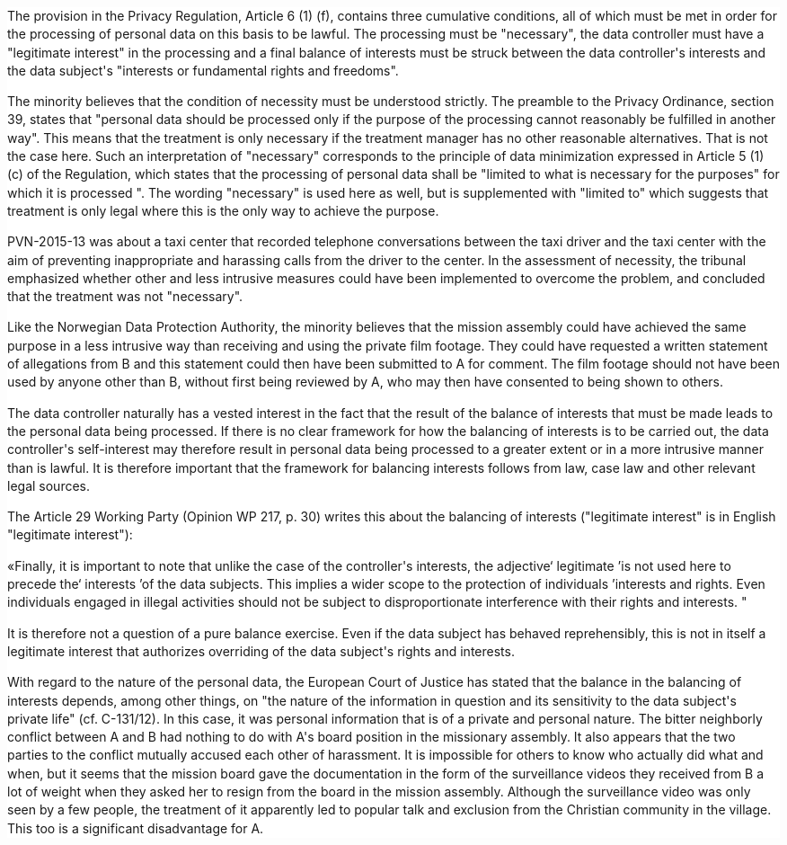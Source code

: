 The provision in the Privacy Regulation, Article 6 (1) (f), contains three cumulative conditions, all of which must be met in order for the processing of personal data on this basis to be lawful. The processing must be "necessary", the data controller must have a "legitimate interest" in the processing and a final balance of interests must be struck between the data controller's interests and the data subject's "interests or fundamental rights and freedoms".

The minority believes that the condition of necessity must be understood strictly. The preamble to the Privacy Ordinance, section 39, states that "personal data should be processed only if the purpose of the processing cannot reasonably be fulfilled in another way". This means that the treatment is only necessary if the treatment manager has no other reasonable alternatives. That is not the case here. Such an interpretation of "necessary" corresponds to the principle of data minimization expressed in Article 5 (1) (c) of the Regulation, which states that the processing of personal data shall be "limited to what is necessary for the purposes" for which it is processed ". The wording "necessary" is used here as well, but is supplemented with "limited to" which suggests that treatment is only legal where this is the only way to achieve the purpose.

PVN-2015-13 was about a taxi center that recorded telephone conversations between the taxi driver and the taxi center with the aim of preventing inappropriate and harassing calls from the driver to the center. In the assessment of necessity, the tribunal emphasized whether other and less intrusive measures could have been implemented to overcome the problem, and concluded that the treatment was not "necessary".

Like the Norwegian Data Protection Authority, the minority believes that the mission assembly could have achieved the same purpose in a less intrusive way than receiving and using the private film footage. They could have requested a written statement of allegations from B and this statement could then have been submitted to A for comment. The film footage should not have been used by anyone other than B, without first being reviewed by A, who may then have consented to being shown to others.

The data controller naturally has a vested interest in the fact that the result of the balance of interests that must be made leads to the personal data being processed. If there is no clear framework for how the balancing of interests is to be carried out, the data controller's self-interest may therefore result in personal data being processed to a greater extent or in a more intrusive manner than is lawful. It is therefore important that the framework for balancing interests follows from law, case law and other relevant legal sources.

The Article 29 Working Party (Opinion WP 217, p. 30) writes this about the balancing of interests ("legitimate interest" is in English "legitimate interest"):

«Finally, it is important to note that unlike the case of the controller's interests, the adjective‘ legitimate ’is not used here to precede the‘ interests ’of the data subjects. This implies a wider scope to the protection of individuals ’interests and rights. Even individuals engaged in illegal activities should not be subject to disproportionate interference with their rights and interests. "

It is therefore not a question of a pure balance exercise. Even if the data subject has behaved reprehensibly, this is not in itself a legitimate interest that authorizes overriding of the data subject's rights and interests.

With regard to the nature of the personal data, the European Court of Justice has stated that the balance in the balancing of interests depends, among other things, on "the nature of the information in question and its sensitivity to the data subject's private life" (cf. C-131/12). In this case, it was personal information that is of a private and personal nature. The bitter neighborly conflict between A and B had nothing to do with A's board position in the missionary assembly. It also appears that the two parties to the conflict mutually accused each other of harassment. It is impossible for others to know who actually did what and when, but it seems that the mission board gave the documentation in the form of the surveillance videos they received from B a lot of weight when they asked her to resign from the board in the mission assembly. Although the surveillance video was only seen by a few people, the treatment of it apparently led to popular talk and exclusion from the Christian community in the village. This too is a significant disadvantage for A.

